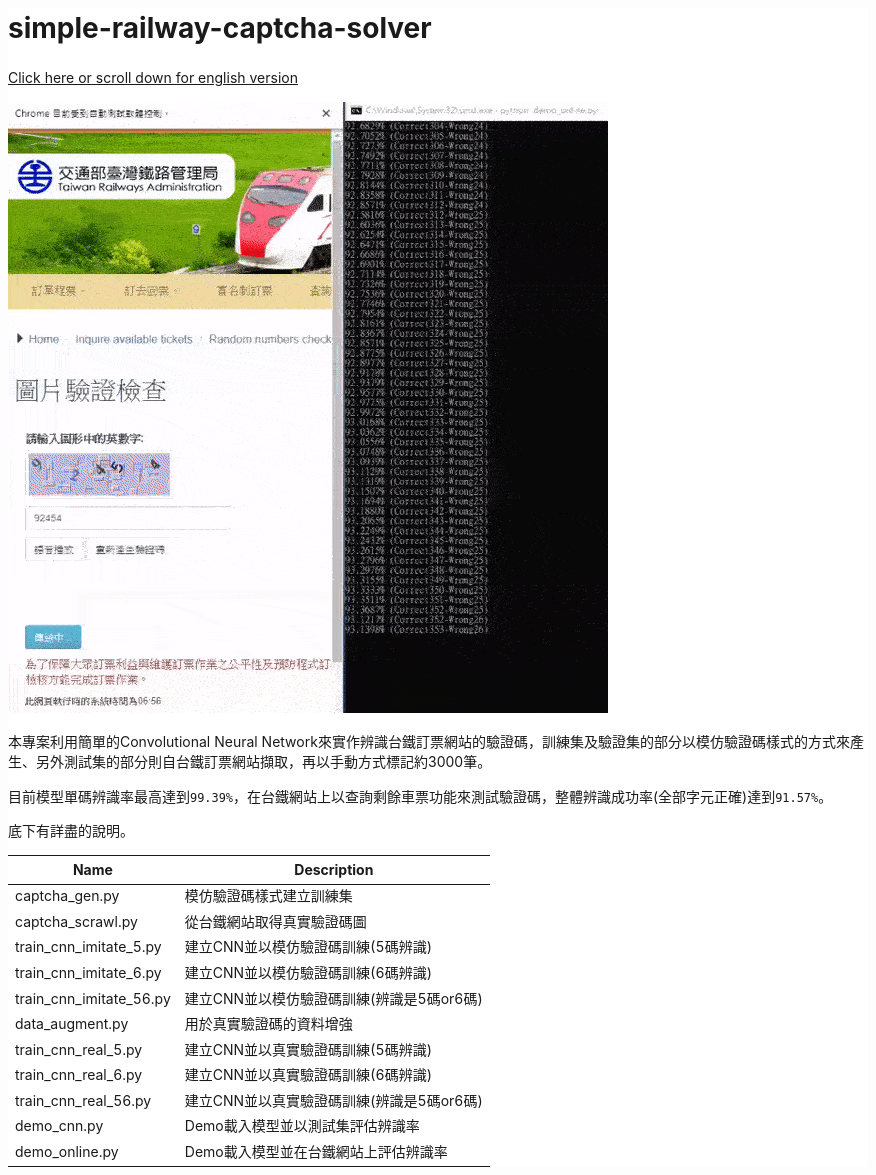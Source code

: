 # simple-railway-captcha-solver
[Click here or scroll down for english version](#english-version)

![image](./readme_img/head.gif)

本專案利用簡單的Convolutional Neural Network來實作辨識台鐵訂票網站的驗證碼，訓練集及驗證集的部分以模仿驗證碼樣式的方式來產生、另外測試集的部分則自台鐵訂票網站擷取，再以手動方式標記約3000筆。

目前模型單碼辨識率最高達到```99.39%```，在台鐵網站上以查詢剩餘車票功能來測試驗證碼，整體辨識成功率(全部字元正確)達到```91.57%```。

底下有詳盡的說明。

|Name|Description|
|----|----|
|captcha_gen.py|模仿驗證碼樣式建立訓練集|
|captcha_scrawl.py|從台鐵網站取得真實驗證碼圖|
|train_cnn_imitate_5.py|建立CNN並以模仿驗證碼訓練(5碼辨識)|
|train_cnn_imitate_6.py|建立CNN並以模仿驗證碼訓練(6碼辨識)|
|train_cnn_imitate_56.py|建立CNN並以模仿驗證碼訓練(辨識是5碼or6碼)|
|data_augment.py|用於真實驗證碼的資料增強|
|train_cnn_real_5.py|建立CNN並以真實驗證碼訓練(5碼辨識)|
|train_cnn_real_6.py|建立CNN並以真實驗證碼訓練(6碼辨識)|
|train_cnn_real_56.py|建立CNN並以真實驗證碼訓練(辨識是5碼or6碼)|
|demo_cnn.py|Demo載入模型並以測試集評估辨識率|
|demo_online.py|Demo載入模型並在台鐵網站上評估辨識率|
